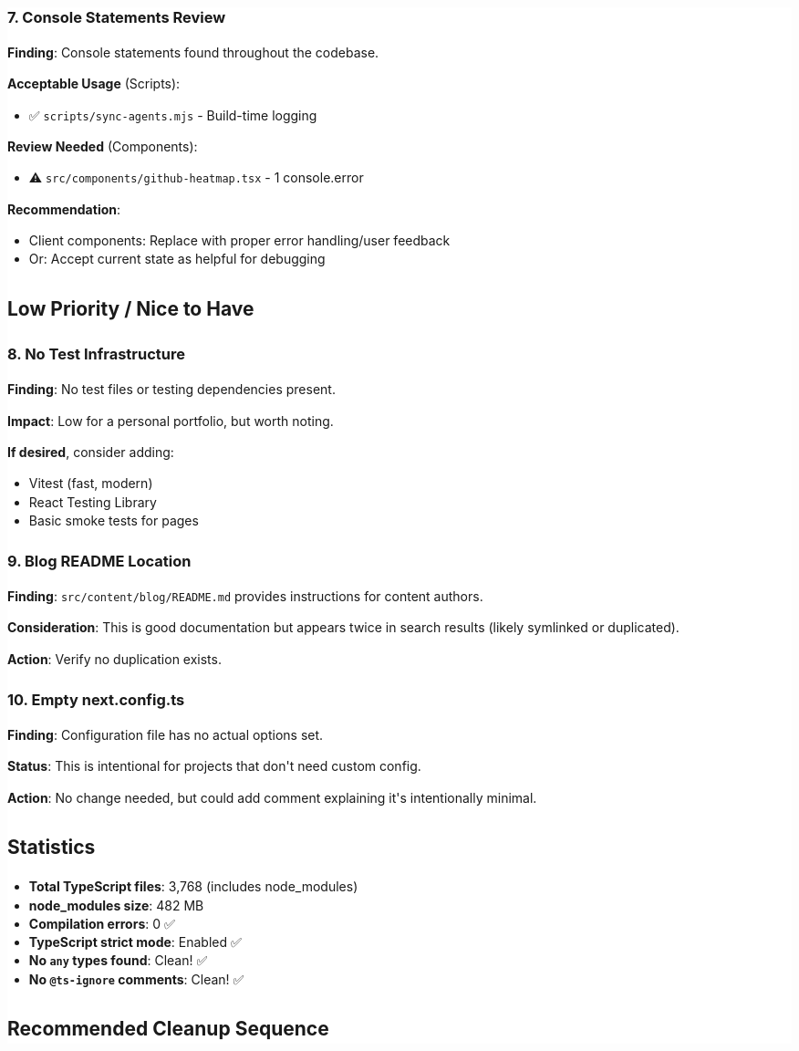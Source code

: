 ### 7. Console Statements Review

**Finding**: Console statements found throughout the codebase.

**Acceptable Usage** (Scripts):
- ✅ `scripts/sync-agents.mjs` - Build-time logging

**Review Needed** (Components):
- ⚠️ `src/components/github-heatmap.tsx` - 1 console.error

**Recommendation**: 
- Client components: Replace with proper error handling/user feedback
- Or: Accept current state as helpful for debugging

## Low Priority / Nice to Have

### 8. No Test Infrastructure

**Finding**: No test files or testing dependencies present.

**Impact**: Low for a personal portfolio, but worth noting.

**If desired**, consider adding:
- Vitest (fast, modern)
- React Testing Library
- Basic smoke tests for pages

### 9. Blog README Location

**Finding**: `src/content/blog/README.md` provides instructions for content authors.

**Consideration**: This is good documentation but appears twice in search results (likely symlinked or duplicated).

**Action**: Verify no duplication exists.

### 10. Empty next.config.ts

**Finding**: Configuration file has no actual options set.

**Status**: This is intentional for projects that don't need custom config.

**Action**: No change needed, but could add comment explaining it's intentionally minimal.

## Statistics

- **Total TypeScript files**: 3,768 (includes node_modules)
- **node_modules size**: 482 MB
- **Compilation errors**: 0 ✅
- **TypeScript strict mode**: Enabled ✅
- **No `any` types found**: Clean! ✅
- **No `@ts-ignore` comments**: Clean! ✅

## Recommended Cleanup Sequence

